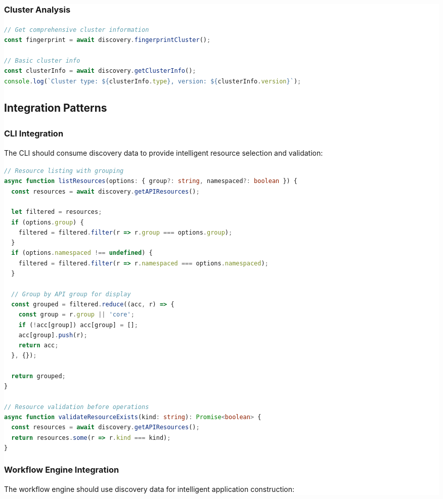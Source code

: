 ### Cluster Analysis

```typescript
// Get comprehensive cluster information
const fingerprint = await discovery.fingerprintCluster();

// Basic cluster info
const clusterInfo = await discovery.getClusterInfo();
console.log(`Cluster type: ${clusterInfo.type}, version: ${clusterInfo.version}`);
```

## Integration Patterns

### CLI Integration

The CLI should consume discovery data to provide intelligent resource selection and validation:

```typescript
// Resource listing with grouping
async function listResources(options: { group?: string, namespaced?: boolean }) {
  const resources = await discovery.getAPIResources();
  
  let filtered = resources;
  if (options.group) {
    filtered = filtered.filter(r => r.group === options.group);
  }
  if (options.namespaced !== undefined) {
    filtered = filtered.filter(r => r.namespaced === options.namespaced);
  }
  
  // Group by API group for display
  const grouped = filtered.reduce((acc, r) => {
    const group = r.group || 'core';
    if (!acc[group]) acc[group] = [];
    acc[group].push(r);
    return acc;
  }, {});
  
  return grouped;
}

// Resource validation before operations
async function validateResourceExists(kind: string): Promise<boolean> {
  const resources = await discovery.getAPIResources();
  return resources.some(r => r.kind === kind);
}
```

### Workflow Engine Integration

The workflow engine should use discovery data for intelligent application construction:
